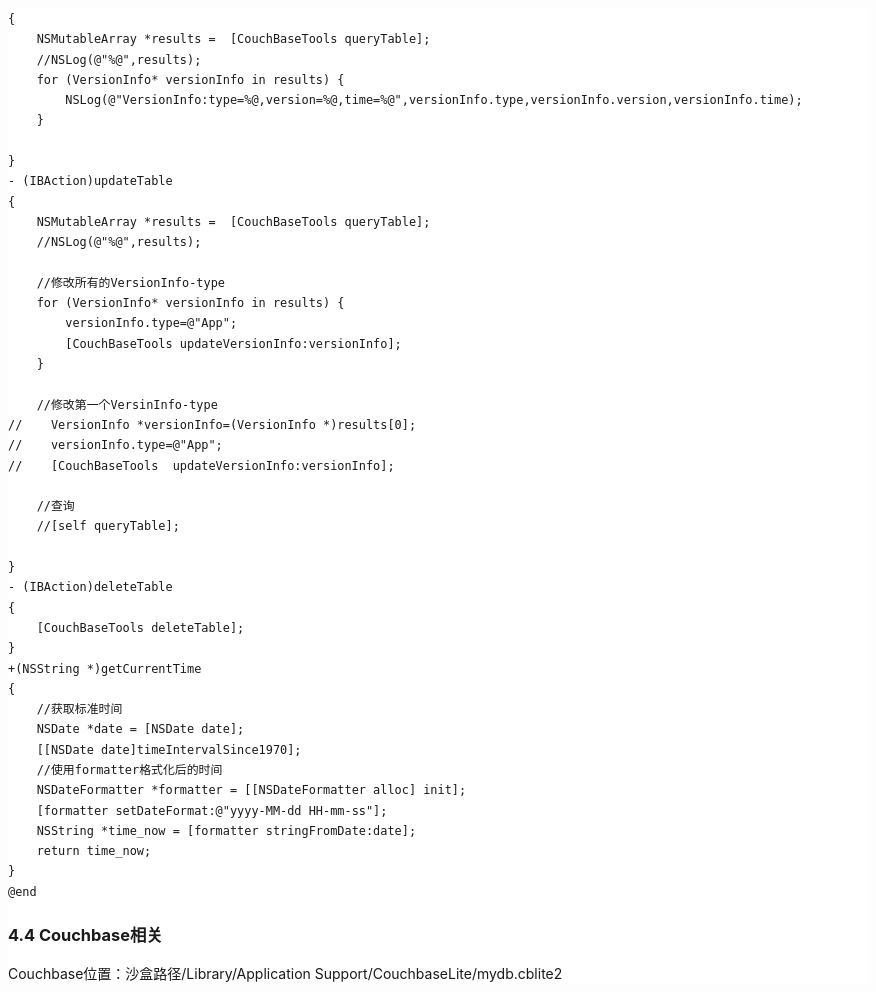 ```
{
    NSMutableArray *results =  [CouchBaseTools queryTable];
    //NSLog(@"%@",results);
    for (VersionInfo* versionInfo in results) {
        NSLog(@"VersionInfo:type=%@,version=%@,time=%@",versionInfo.type,versionInfo.version,versionInfo.time);
    }

}
- (IBAction)updateTable
{
    NSMutableArray *results =  [CouchBaseTools queryTable];
    //NSLog(@"%@",results);

    //修改所有的VersionInfo-type
    for (VersionInfo* versionInfo in results) {
        versionInfo.type=@"App";
        [CouchBaseTools updateVersionInfo:versionInfo];
    }

    //修改第一个VersinInfo-type
//    VersionInfo *versionInfo=(VersionInfo *)results[0];
//    versionInfo.type=@"App";
//    [CouchBaseTools  updateVersionInfo:versionInfo];
    
    //查询
    //[self queryTable];
    
}
- (IBAction)deleteTable
{
    [CouchBaseTools deleteTable];
}
+(NSString *)getCurrentTime
{
    //获取标准时间
    NSDate *date = [NSDate date];
    [[NSDate date]timeIntervalSince1970];
    //使用formatter格式化后的时间
    NSDateFormatter *formatter = [[NSDateFormatter alloc] init];
    [formatter setDateFormat:@"yyyy-MM-dd HH-mm-ss"];
    NSString *time_now = [formatter stringFromDate:date];
    return time_now;
}
@end
```

### 4.4 Couchbase相关

Couchbase位置：沙盒路径/Library/Application Support/CouchbaseLite/mydb.cblite2
